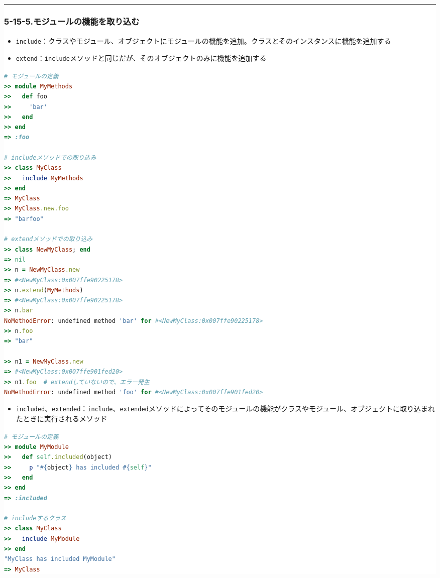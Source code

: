 ***

### 5-15-5.モジュールの機能を取り込む

* `include`：クラスやモジュール、オブジェクトにモジュールの機能を追加。クラスとそのインスタンスに機能を追加する

* `extend`：`include`メソッドと同じだが、そのオブジェクトのみに機能を追加する

```ruby
# モジュールの定義
>> module MyMethods
>>   def foo
>>     'bar'
>>   end
>> end
=> :foo

# includeメソッドでの取り込み
>> class MyClass
>>   include MyMethods
>> end
=> MyClass
>> MyClass.new.foo
=> "barfoo"

# extendメソッドでの取り込み
>> class NewMyClass; end
=> nil
>> n = NewMyClass.new
=> #<NewMyClass:0x007ffe90225178>
>> n.extend(MyMethods)
=> #<NewMyClass:0x007ffe90225178>
>> n.bar
NoMethodError: undefined method 'bar' for #<NewMyClass:0x007ffe90225178>
>> n.foo
=> "bar"

>> n1 = NewMyClass.new
=> #<NewMyClass:0x007ffe901fed20>
>> n1.foo  # extendしていないので、エラー発生
NoMethodError: undefined method 'foo' for #<NewMyClass:0x007ffe901fed20>
```

* `included`、`extended`：`include`、`extended`メソッドによってそのモジュールの機能がクラスやモジュール、オブジェクトに取り込まれたときに実行されるメソッド

```ruby
# モジュールの定義
>> module MyModule
>>   def self.included(object)
>>     p "#{object} has included #{self}"
>>   end
>> end
=> :included

# includeするクラス
>> class MyClass
>>   include MyModule
>> end
"MyClass has included MyModule"
=> MyClass
```

